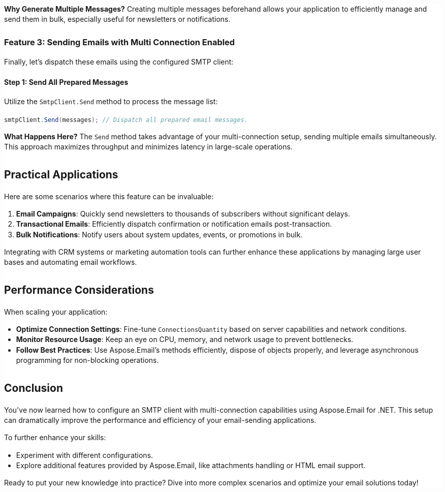 **Why Generate Multiple Messages?**
Creating multiple messages beforehand allows your application to efficiently manage and send them in bulk, especially useful for newsletters or notifications.

### Feature 3: Sending Emails with Multi Connection Enabled

Finally, let’s dispatch these emails using the configured SMTP client:

#### Step 1: Send All Prepared Messages

Utilize the `SmtpClient.Send` method to process the message list:

```csharp
smtpClient.Send(messages); // Dispatch all prepared email messages.
```

**What Happens Here?**
The `Send` method takes advantage of your multi-connection setup, sending multiple emails simultaneously. This approach maximizes throughput and minimizes latency in large-scale operations.

## Practical Applications

Here are some scenarios where this feature can be invaluable:
1. **Email Campaigns**: Quickly send newsletters to thousands of subscribers without significant delays.
2. **Transactional Emails**: Efficiently dispatch confirmation or notification emails post-transaction.
3. **Bulk Notifications**: Notify users about system updates, events, or promotions in bulk.

Integrating with CRM systems or marketing automation tools can further enhance these applications by managing large user bases and automating email workflows.

## Performance Considerations

When scaling your application:
- **Optimize Connection Settings**: Fine-tune `ConnectionsQuantity` based on server capabilities and network conditions.
- **Monitor Resource Usage**: Keep an eye on CPU, memory, and network usage to prevent bottlenecks.
- **Follow Best Practices**: Use Aspose.Email’s methods efficiently, dispose of objects properly, and leverage asynchronous programming for non-blocking operations.

## Conclusion

You've now learned how to configure an SMTP client with multi-connection capabilities using Aspose.Email for .NET. This setup can dramatically improve the performance and efficiency of your email-sending applications.

To further enhance your skills:
- Experiment with different configurations.
- Explore additional features provided by Aspose.Email, like attachments handling or HTML email support.

Ready to put your new knowledge into practice? Dive into more complex scenarios and optimize your email solutions today!
